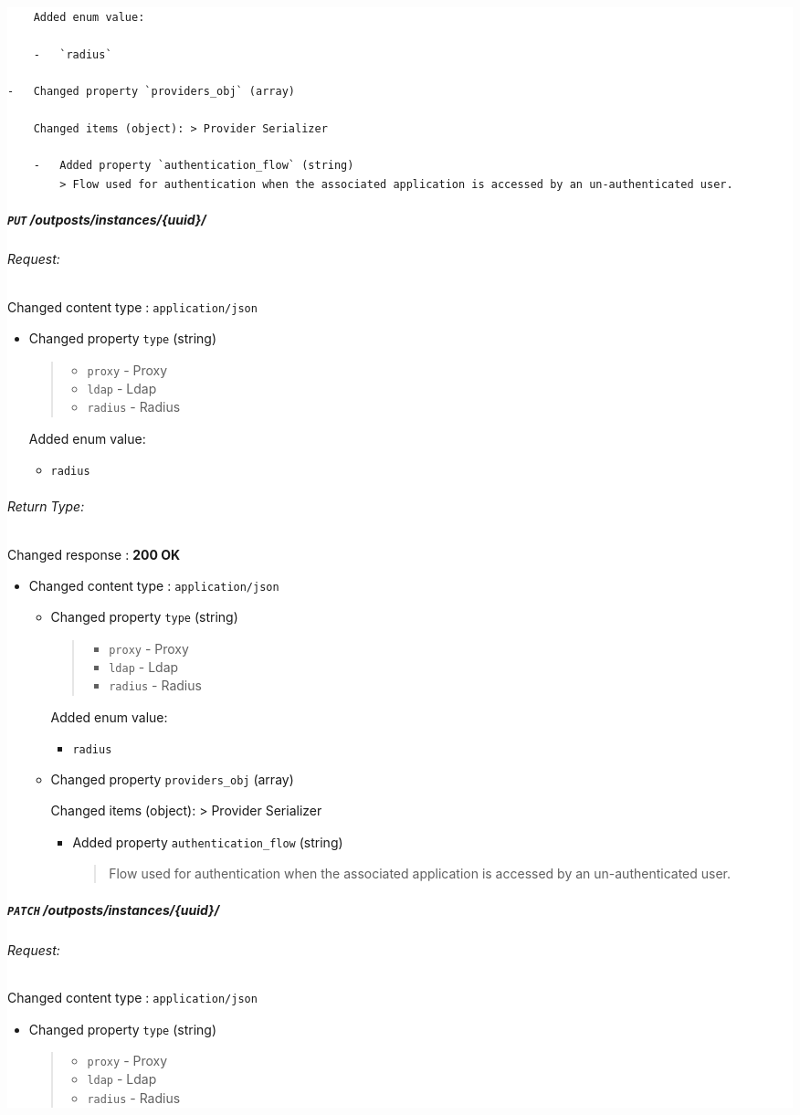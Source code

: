         Added enum value:

        -   `radius`

    -   Changed property `providers_obj` (array)

        Changed items (object): > Provider Serializer

        -   Added property `authentication_flow` (string)
            > Flow used for authentication when the associated application is accessed by an un-authenticated user.

##### `PUT` /outposts/instances/&#123;uuid&#125;/

###### Request:

Changed content type : `application/json`

-   Changed property `type` (string)

    > -   `proxy` - Proxy
    > -   `ldap` - Ldap
    > -   `radius` - Radius

    Added enum value:

    -   `radius`

###### Return Type:

Changed response : **200 OK**

-   Changed content type : `application/json`

    -   Changed property `type` (string)

        > -   `proxy` - Proxy
        > -   `ldap` - Ldap
        > -   `radius` - Radius

        Added enum value:

        -   `radius`

    -   Changed property `providers_obj` (array)

        Changed items (object): > Provider Serializer

        -   Added property `authentication_flow` (string)
            > Flow used for authentication when the associated application is accessed by an un-authenticated user.

##### `PATCH` /outposts/instances/&#123;uuid&#125;/

###### Request:

Changed content type : `application/json`

-   Changed property `type` (string)

    > -   `proxy` - Proxy
    > -   `ldap` - Ldap
    > -   `radius` - Radius
